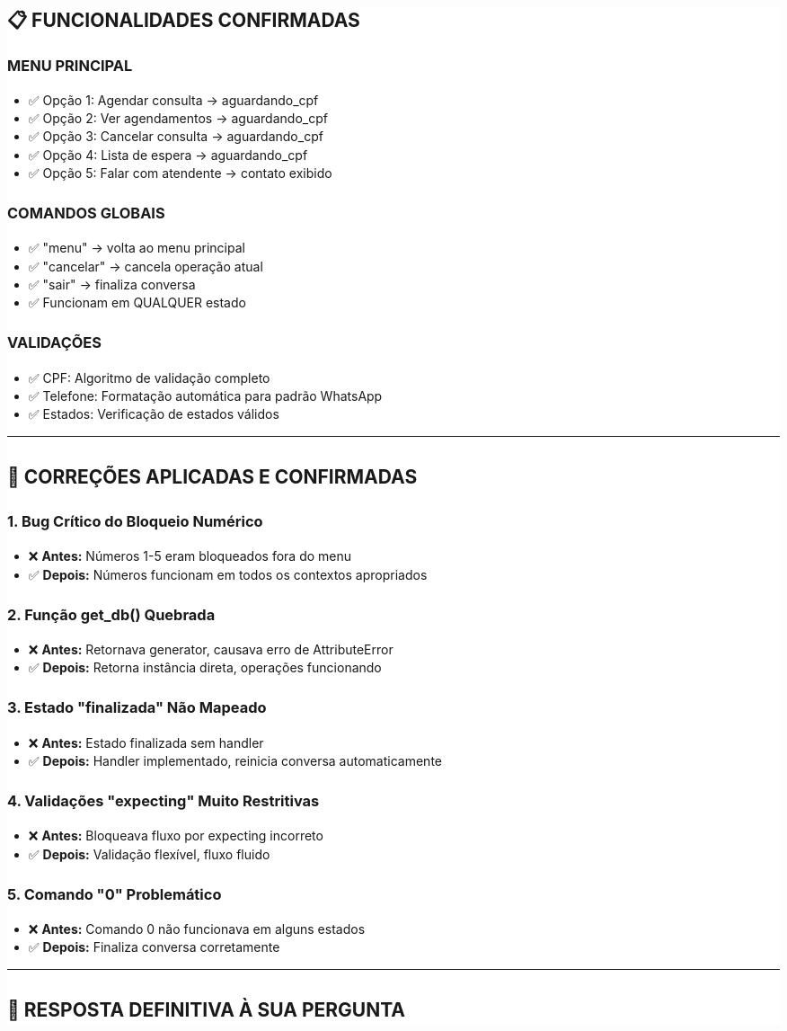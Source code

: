## 📋 FUNCIONALIDADES CONFIRMADAS

### **MENU PRINCIPAL**
- ✅ Opção 1: Agendar consulta → aguardando_cpf
- ✅ Opção 2: Ver agendamentos → aguardando_cpf
- ✅ Opção 3: Cancelar consulta → aguardando_cpf
- ✅ Opção 4: Lista de espera → aguardando_cpf
- ✅ Opção 5: Falar com atendente → contato exibido

### **COMANDOS GLOBAIS**
- ✅ "menu" → volta ao menu principal
- ✅ "cancelar" → cancela operação atual
- ✅ "sair" → finaliza conversa
- ✅ Funcionam em QUALQUER estado

### **VALIDAÇÕES**
- ✅ CPF: Algoritmo de validação completo
- ✅ Telefone: Formatação automática para padrão WhatsApp
- ✅ Estados: Verificação de estados válidos

---

## 🔧 CORREÇÕES APLICADAS E CONFIRMADAS

### **1. Bug Crítico do Bloqueio Numérico**
- ❌ **Antes:** Números 1-5 eram bloqueados fora do menu
- ✅ **Depois:** Números funcionam em todos os contextos apropriados

### **2. Função get_db() Quebrada**
- ❌ **Antes:** Retornava generator, causava erro de AttributeError
- ✅ **Depois:** Retorna instância direta, operações funcionando

### **3. Estado "finalizada" Não Mapeado**
- ❌ **Antes:** Estado finalizada sem handler
- ✅ **Depois:** Handler implementado, reinicia conversa automaticamente

### **4. Validações "expecting" Muito Restritivas**
- ❌ **Antes:** Bloqueava fluxo por expecting incorreto
- ✅ **Depois:** Validação flexível, fluxo fluido

### **5. Comando "0" Problemático**
- ❌ **Antes:** Comando 0 não funcionava em alguns estados
- ✅ **Depois:** Finaliza conversa corretamente

---

## 🎯 RESPOSTA DEFINITIVA À SUA PERGUNTA
